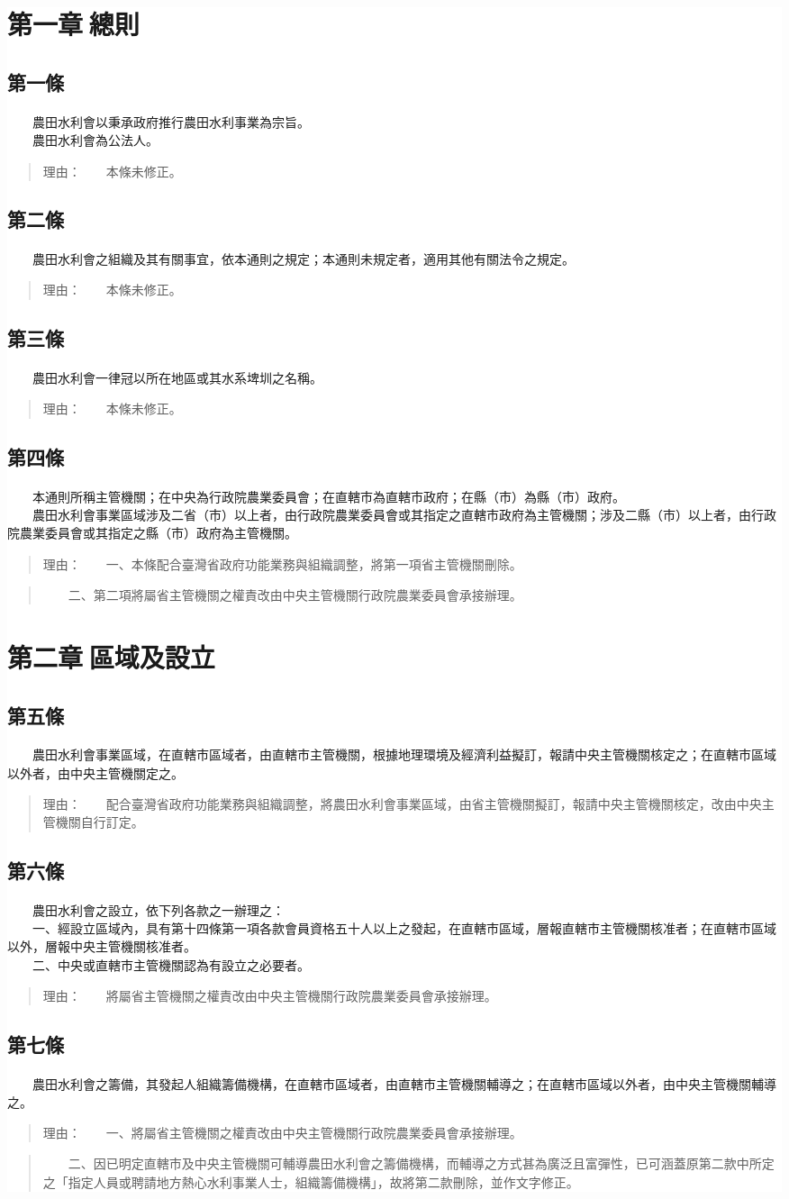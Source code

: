 第一章  總則
============
第一條 
-------
　　農田水利會以秉承政府推行農田水利事業為宗旨。  
　　農田水利會為公法人。  
> 理由：　　本條未修正。



第二條 
-------
　　農田水利會之組織及其有關事宜，依本通則之規定；本通則未規定者，適用其他有關法令之規定。  
> 理由：　　本條未修正。



第三條 
-------
　　農田水利會一律冠以所在地區或其水系埤圳之名稱。  
> 理由：　　本條未修正。



第四條 
-------
　　本通則所稱主管機關；在中央為行政院農業委員會；在直轄市為直轄市政府；在縣（市）為縣（市）政府。  
　　農田水利會事業區域涉及二省（市）以上者，由行政院農業委員會或其指定之直轄市政府為主管機關；涉及二縣（市）以上者，由行政院農業委員會或其指定之縣（市）政府為主管機關。  
> 理由：　　一、本條配合臺灣省政府功能業務與組織調整，將第一項省主管機關刪除。

> 　　二、第二項將屬省主管機關之權責改由中央主管機關行政院農業委員會承接辦理。



第二章  區域及設立
==================
第五條 
-------
　　農田水利會事業區域，在直轄市區域者，由直轄市主管機關，根據地理環境及經濟利益擬訂，報請中央主管機關核定之；在直轄市區域以外者，由中央主管機關定之。  
> 理由：　　配合臺灣省政府功能業務與組織調整，將農田水利會事業區域，由省主管機關擬訂，報請中央主管機關核定，改由中央主管機關自行訂定。



第六條 
-------
　　農田水利會之設立，依下列各款之一辦理之：  
　　一、經設立區域內，具有第十四條第一項各款會員資格五十人以上之發起，在直轄市區域，層報直轄市主管機關核准者；在直轄市區域以外，層報中央主管機關核准者。  
　　二、中央或直轄市主管機關認為有設立之必要者。  
> 理由：　　將屬省主管機關之權責改由中央主管機關行政院農業委員會承接辦理。



第七條 
-------
　　農田水利會之籌備，其發起人組織籌備機構，在直轄市區域者，由直轄市主管機關輔導之；在直轄市區域以外者，由中央主管機關輔導之。  
> 理由：　　一、將屬省主管機關之權責改由中央主管機關行政院農業委員會承接辦理。

> 　　二、因已明定直轄市及中央主管機關可輔導農田水利會之籌備機構，而輔導之方式甚為廣泛且富彈性，已可涵蓋原第二款中所定之「指定人員或聘請地方熱心水利事業人士，組織籌備機構」，故將第二款刪除，並作文字修正。
